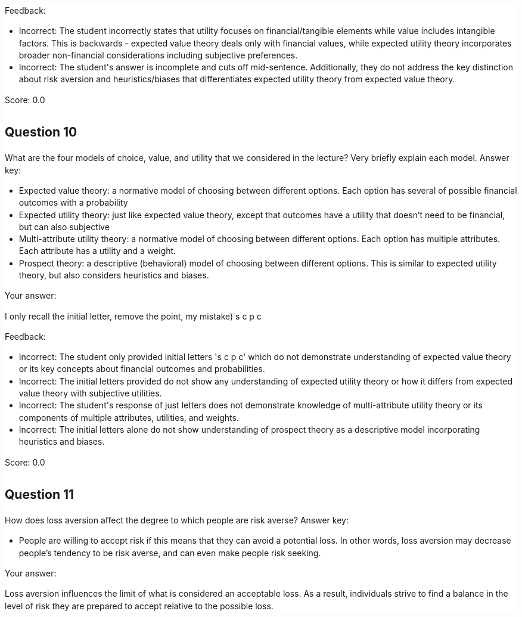 Feedback:

- Incorrect: The student incorrectly states that utility focuses on financial/tangible elements while value includes intangible factors. This is backwards - expected value theory deals only with financial values, while expected utility theory incorporates broader non-financial considerations including subjective preferences.
- Incorrect: The student's answer is incomplete and cuts off mid-sentence. Additionally, they do not address the key distinction about risk aversion and heuristics/biases that differentiates expected utility theory from expected value theory.

Score: 0.0

## Question 10
            
What are the four models of choice, value, and utility that we considered in the lecture? Very briefly explain each model.
Answer key:

- Expected value theory: a normative model of choosing between different options. Each option has several of possible financial outcomes with a probability
- Expected utility theory: just like expected value theory, except that outcomes have a utility that doesn’t need to be financial, but can also subjective
- Multi-attribute utility theory: a normative model of choosing between different options. Each option has multiple attributes. Each attribute has a utility and a weight.
- Prospect theory: a descriptive (behavioral) model of choosing between different options. This is similar to expected utility theory, but also considers heuristics and biases.

Your answer:

I only recall the initial letter, remove the point, my mistake) s c p c

Feedback:

- Incorrect: The student only provided initial letters 's c p c' which do not demonstrate understanding of expected value theory or its key concepts about financial outcomes and probabilities.
- Incorrect: The initial letters provided do not show any understanding of expected utility theory or how it differs from expected value theory with subjective utilities.
- Incorrect: The student's response of just letters does not demonstrate knowledge of multi-attribute utility theory or its components of multiple attributes, utilities, and weights.
- Incorrect: The initial letters alone do not show understanding of prospect theory as a descriptive model incorporating heuristics and biases.

Score: 0.0

## Question 11
            
How does loss aversion affect the degree to which people are risk averse?
Answer key:

- People are willing to accept risk if this means that they can avoid a potential loss. In other words, loss aversion may decrease people’s tendency to be risk averse, and can even make people risk seeking.

Your answer:

Loss aversion influences the limit of what is considered an acceptable loss. As a result, individuals strive to find a balance in the level of risk they are prepared to accept relative to the possible loss.
